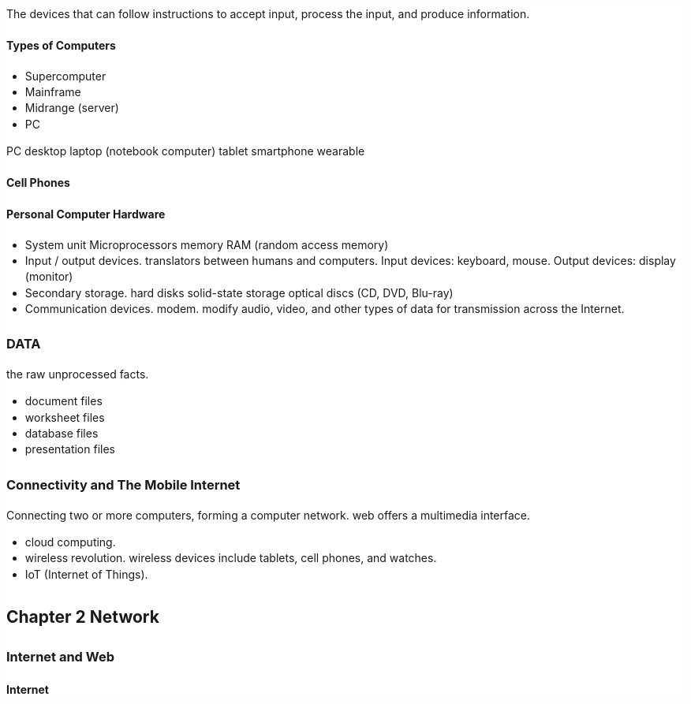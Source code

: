 The devices that can follow instructions to accept input, process the input, and produce information.

#### Types of Computers
- Supercomputer
- Mainframe
- Midrange (server)
- PC

PC
	desktop
	laptop (notebook computer)
	tablet
	smartphone
	wearable

#### Cell Phones

#### Personal Computer Hardware
- System unit
	Microprocessors
	memory
	RAM (random access memory)
- Input / output devices. 
	translators between humans and computers.
	Input devices: keyboard, mouse.
	Output devices: display (monitor)
- Secondary storage.
	hard disks
	solid-state storage
	optical discs (CD, DVD, Blu-ray)
- Communication devices. 
	modem. modify audio, video, and other types of data for transmission across the Internet.

### DATA

the raw unprocessed facts. 
- document files
- worksheet files
- database files
- presentation files

### Connectivity and The Mobile Internet

Connecting two or more computers, forming a computer network. web offers a multimedia interface.

- cloud computing. 
- wireless revolution. wireless devices include tablets, cell phones, and watches.
- IoT (Internet of Things). 

## Chapter 2 Network
### Internet and Web
#### Internet
